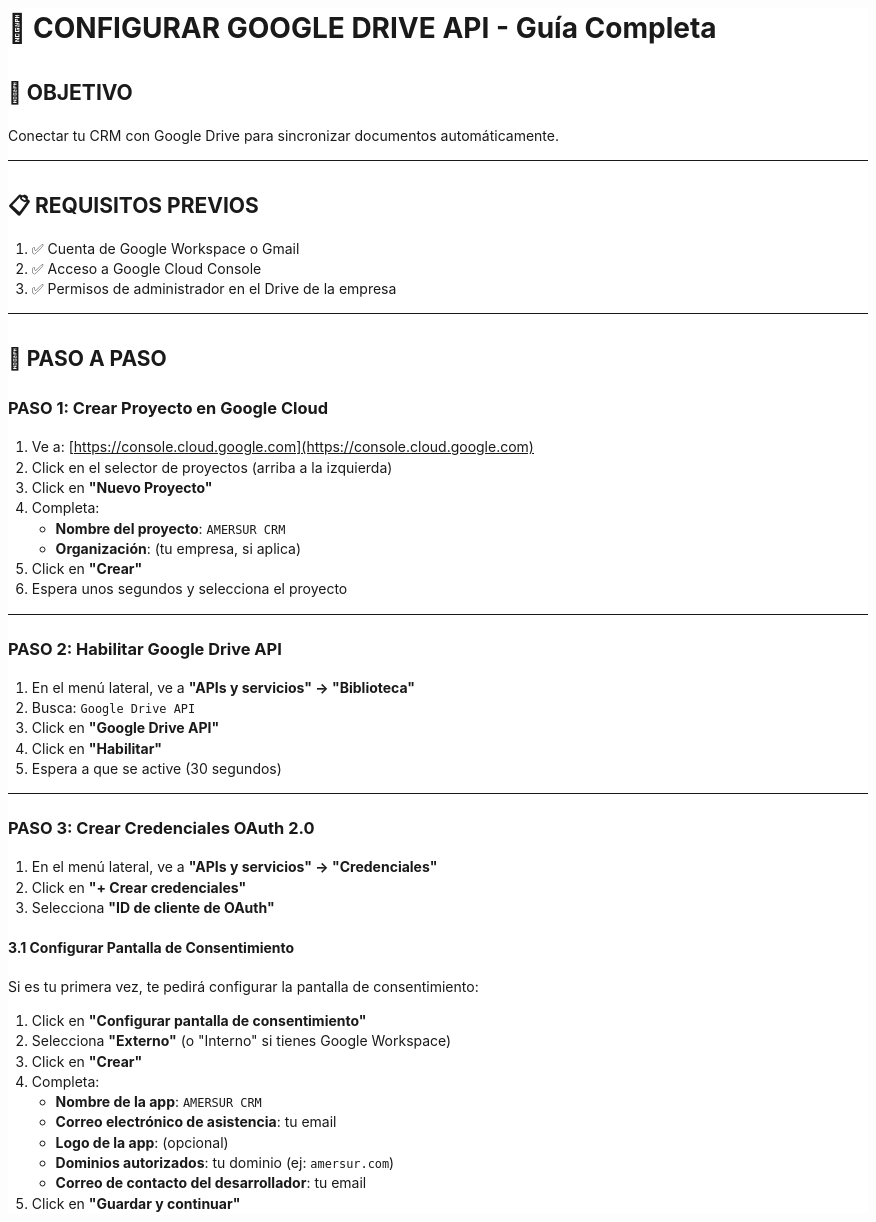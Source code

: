 # 🔧 CONFIGURAR GOOGLE DRIVE API - Guía Completa

## 🎯 OBJETIVO
Conectar tu CRM con Google Drive para sincronizar documentos automáticamente.

---

## 📋 REQUISITOS PREVIOS

1. ✅ Cuenta de Google Workspace o Gmail
2. ✅ Acceso a Google Cloud Console
3. ✅ Permisos de administrador en el Drive de la empresa

---

## 🚀 PASO A PASO

### **PASO 1: Crear Proyecto en Google Cloud**

1. Ve a: [https://console.cloud.google.com](https://console.cloud.google.com)
2. Click en el selector de proyectos (arriba a la izquierda)
3. Click en **"Nuevo Proyecto"**
4. Completa:
   - **Nombre del proyecto**: `AMERSUR CRM`
   - **Organización**: (tu empresa, si aplica)
5. Click en **"Crear"**
6. Espera unos segundos y selecciona el proyecto

---

### **PASO 2: Habilitar Google Drive API**

1. En el menú lateral, ve a **"APIs y servicios" → "Biblioteca"**
2. Busca: `Google Drive API`
3. Click en **"Google Drive API"**
4. Click en **"Habilitar"**
5. Espera a que se active (30 segundos)

---

### **PASO 3: Crear Credenciales OAuth 2.0**

1. En el menú lateral, ve a **"APIs y servicios" → "Credenciales"**
2. Click en **"+ Crear credenciales"**
3. Selecciona **"ID de cliente de OAuth"**

#### **3.1 Configurar Pantalla de Consentimiento**

Si es tu primera vez, te pedirá configurar la pantalla de consentimiento:

1. Click en **"Configurar pantalla de consentimiento"**
2. Selecciona **"Externo"** (o "Interno" si tienes Google Workspace)
3. Click en **"Crear"**
4. Completa:
   - **Nombre de la app**: `AMERSUR CRM`
   - **Correo electrónico de asistencia**: tu email
   - **Logo de la app**: (opcional)
   - **Dominios autorizados**: tu dominio (ej: `amersur.com`)
   - **Correo de contacto del desarrollador**: tu email
5. Click en **"Guardar y continuar"**
